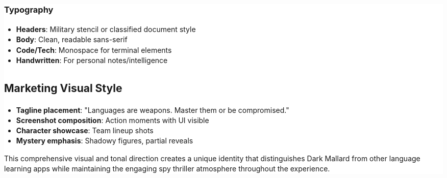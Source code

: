 ### Typography

- **Headers**: Military stencil or classified document style
- **Body**: Clean, readable sans-serif
- **Code/Tech**: Monospace for terminal elements
- **Handwritten**: For personal notes/intelligence

## Marketing Visual Style

- **Tagline placement**: "Languages are weapons. Master them or be compromised."
- **Screenshot composition**: Action moments with UI visible
- **Character showcase**: Team lineup shots
- **Mystery emphasis**: Shadowy figures, partial reveals

This comprehensive visual and tonal direction creates a unique identity that distinguishes Dark Mallard from other language learning apps while maintaining the engaging spy thriller atmosphere throughout the experience.
